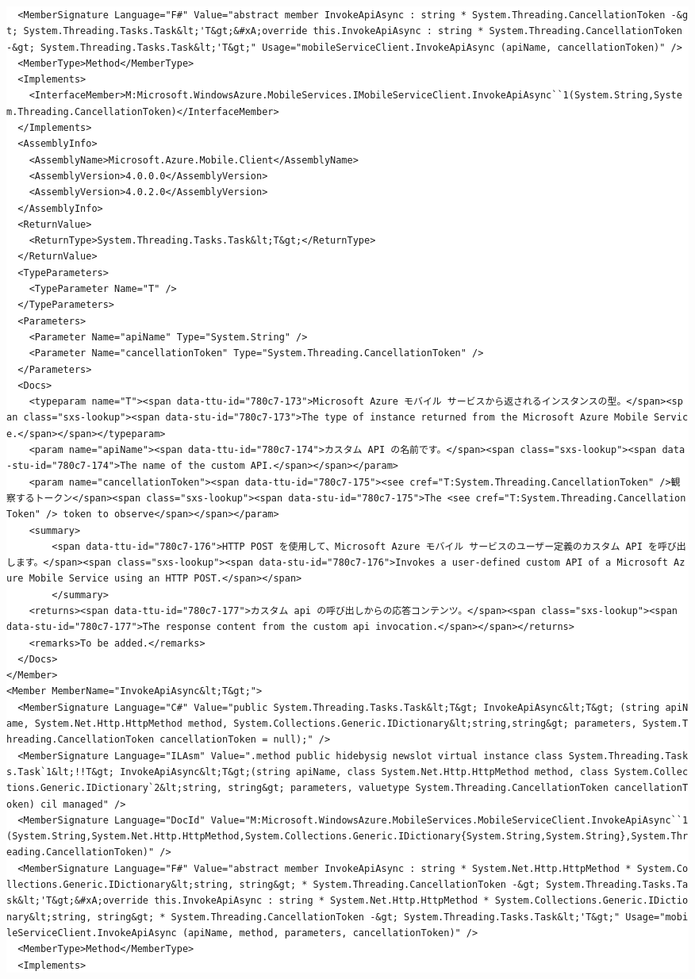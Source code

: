       <MemberSignature Language="F#" Value="abstract member InvokeApiAsync : string * System.Threading.CancellationToken -&gt; System.Threading.Tasks.Task&lt;'T&gt;&#xA;override this.InvokeApiAsync : string * System.Threading.CancellationToken -&gt; System.Threading.Tasks.Task&lt;'T&gt;" Usage="mobileServiceClient.InvokeApiAsync (apiName, cancellationToken)" />
      <MemberType>Method</MemberType>
      <Implements>
        <InterfaceMember>M:Microsoft.WindowsAzure.MobileServices.IMobileServiceClient.InvokeApiAsync``1(System.String,System.Threading.CancellationToken)</InterfaceMember>
      </Implements>
      <AssemblyInfo>
        <AssemblyName>Microsoft.Azure.Mobile.Client</AssemblyName>
        <AssemblyVersion>4.0.0.0</AssemblyVersion>
        <AssemblyVersion>4.0.2.0</AssemblyVersion>
      </AssemblyInfo>
      <ReturnValue>
        <ReturnType>System.Threading.Tasks.Task&lt;T&gt;</ReturnType>
      </ReturnValue>
      <TypeParameters>
        <TypeParameter Name="T" />
      </TypeParameters>
      <Parameters>
        <Parameter Name="apiName" Type="System.String" />
        <Parameter Name="cancellationToken" Type="System.Threading.CancellationToken" />
      </Parameters>
      <Docs>
        <typeparam name="T"><span data-ttu-id="780c7-173">Microsoft Azure モバイル サービスから返されるインスタンスの型。</span><span class="sxs-lookup"><span data-stu-id="780c7-173">The type of instance returned from the Microsoft Azure Mobile Service.</span></span></typeparam>
        <param name="apiName"><span data-ttu-id="780c7-174">カスタム API の名前です。</span><span class="sxs-lookup"><span data-stu-id="780c7-174">The name of the custom API.</span></span></param>
        <param name="cancellationToken"><span data-ttu-id="780c7-175"><see cref="T:System.Threading.CancellationToken" />観察するトークン</span><span class="sxs-lookup"><span data-stu-id="780c7-175">The <see cref="T:System.Threading.CancellationToken" /> token to observe</span></span></param>
        <summary>
            <span data-ttu-id="780c7-176">HTTP POST を使用して、Microsoft Azure モバイル サービスのユーザー定義のカスタム API を呼び出します。</span><span class="sxs-lookup"><span data-stu-id="780c7-176">Invokes a user-defined custom API of a Microsoft Azure Mobile Service using an HTTP POST.</span></span>
            </summary>
        <returns><span data-ttu-id="780c7-177">カスタム api の呼び出しからの応答コンテンツ。</span><span class="sxs-lookup"><span data-stu-id="780c7-177">The response content from the custom api invocation.</span></span></returns>
        <remarks>To be added.</remarks>
      </Docs>
    </Member>
    <Member MemberName="InvokeApiAsync&lt;T&gt;">
      <MemberSignature Language="C#" Value="public System.Threading.Tasks.Task&lt;T&gt; InvokeApiAsync&lt;T&gt; (string apiName, System.Net.Http.HttpMethod method, System.Collections.Generic.IDictionary&lt;string,string&gt; parameters, System.Threading.CancellationToken cancellationToken = null);" />
      <MemberSignature Language="ILAsm" Value=".method public hidebysig newslot virtual instance class System.Threading.Tasks.Task`1&lt;!!T&gt; InvokeApiAsync&lt;T&gt;(string apiName, class System.Net.Http.HttpMethod method, class System.Collections.Generic.IDictionary`2&lt;string, string&gt; parameters, valuetype System.Threading.CancellationToken cancellationToken) cil managed" />
      <MemberSignature Language="DocId" Value="M:Microsoft.WindowsAzure.MobileServices.MobileServiceClient.InvokeApiAsync``1(System.String,System.Net.Http.HttpMethod,System.Collections.Generic.IDictionary{System.String,System.String},System.Threading.CancellationToken)" />
      <MemberSignature Language="F#" Value="abstract member InvokeApiAsync : string * System.Net.Http.HttpMethod * System.Collections.Generic.IDictionary&lt;string, string&gt; * System.Threading.CancellationToken -&gt; System.Threading.Tasks.Task&lt;'T&gt;&#xA;override this.InvokeApiAsync : string * System.Net.Http.HttpMethod * System.Collections.Generic.IDictionary&lt;string, string&gt; * System.Threading.CancellationToken -&gt; System.Threading.Tasks.Task&lt;'T&gt;" Usage="mobileServiceClient.InvokeApiAsync (apiName, method, parameters, cancellationToken)" />
      <MemberType>Method</MemberType>
      <Implements>